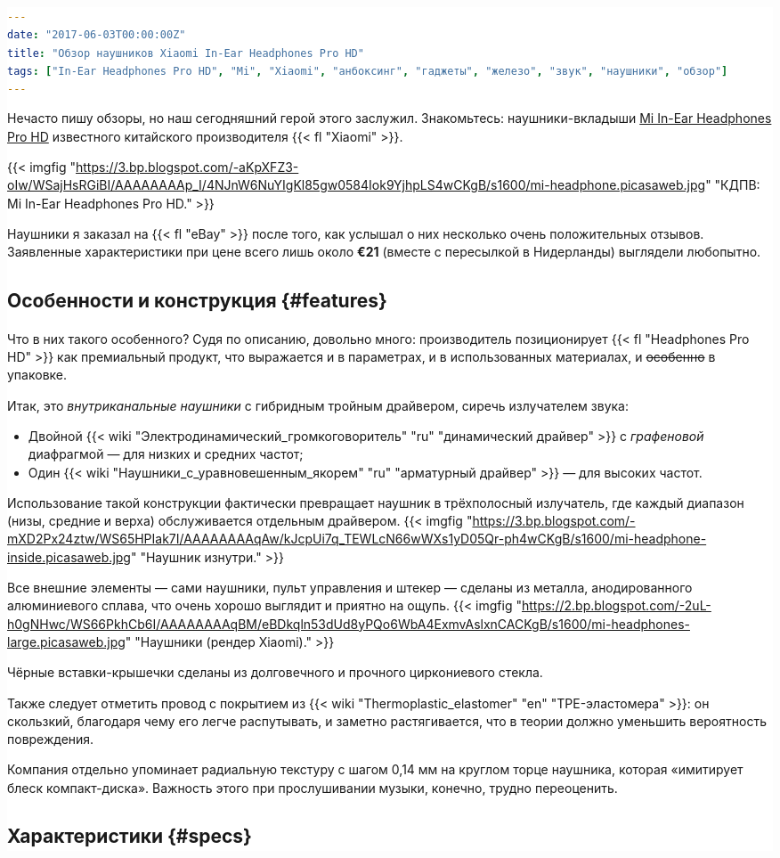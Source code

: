 ```yaml
---
date: "2017-06-03T00:00:00Z"
title: "Обзор наушников Xiaomi In-Ear Headphones Pro HD"
tags: ["In-Ear Headphones Pro HD", "Mi", "Xiaomi", "анбоксинг", "гаджеты", "железо", "звук", "наушники", "обзор"]
---
```


Нечасто пишу обзоры, но наш сегодняшний герой этого заслужил. Знакомьтесь: наушники-вкладыши [Mi In-Ear Headphones Pro HD](http://www.mi.com/en/headphonesprohd/) известного китайского производителя {{< fl "Xiaomi" >}}.



{{< imgfig "https://3.bp.blogspot.com/-aKpXFZ3-oIw/WSajHsRGiBI/AAAAAAAAp_I/4NJnW6NuYIgKl85gw0584Iok9YjhpLS4wCKgB/s1600/mi-headphone.picasaweb.jpg" "КДПВ: Mi In-Ear Headphones Pro HD." >}}

Наушники я заказал на {{< fl "eBay" >}} после того, как услышал о них несколько очень положительных отзывов. Заявленные характеристики при цене всего лишь около **€21** (вместе с пересылкой в Нидерланды) выглядели любопытно.

## Особенности и конструкция {#features}

Что в них такого особенного? Судя по описанию, довольно много: производитель позиционирует {{< fl "Headphones Pro HD" >}} как премиальный продукт, что выражается и в параметрах, и в использованных материалах, и ~~особенно~~ в упаковке.

Итак, это *внутриканальные наушники* с гибридным тройным драйвером, сиречь излучателем звука:

  * Двойной {{< wiki "Электродинамический_громкоговоритель" "ru" "динамический драйвер" >}} с *графеновой* диафрагмой — для низких и средних частот;
  * Один {{< wiki "Наушники_с_уравновешенным_якорем" "ru" "арматурный драйвер" >}} — для высоких частот.

Использование такой конструкции фактически превращает наушник в трёхполосный излучатель, где каждый диапазон (низы, средние и верха) обслуживается отдельным драйвером.
{{< imgfig "https://3.bp.blogspot.com/-mXD2Px24ztw/WS65HPIak7I/AAAAAAAAqAw/kJcpUi7q_TEWLcN66wWXs1yD05Qr-ph4wCKgB/s1600/mi-headphone-inside.picasaweb.jpg" "Наушник изнутри." >}}

Все внешние элементы — сами наушники, пульт управления и штекер — сделаны из металла, анодированного алюминиевого сплава, что очень хорошо выглядит и приятно на ощупь.
{{< imgfig "https://2.bp.blogspot.com/-2uL-h0gNHwc/WS66PkhCb6I/AAAAAAAAqBM/eBDkqln53dUd8yPQo6WbA4ExmvAslxnCACKgB/s1600/mi-headphones-large.picasaweb.jpg" "Наушники (рендер Xiaomi)." >}}

Чёрные вставки-крышечки сделаны из долговечного и прочного циркониевого стекла.

Также следует отметить провод с покрытием из {{< wiki "Thermoplastic_elastomer" "en" "TPE-эластомера" >}}: он скользкий, благодаря чему его легче распутывать, и заметно растягивается, что в теории должно уменьшить вероятность повреждения.

Компания отдельно упоминает радиальную текстуру с шагом 0,14 мм на круглом торце наушника, которая «имитирует блеск компакт-диска». Важность этого при прослушивании музыки, конечно, трудно переоценить.

## Характеристики {#specs}
